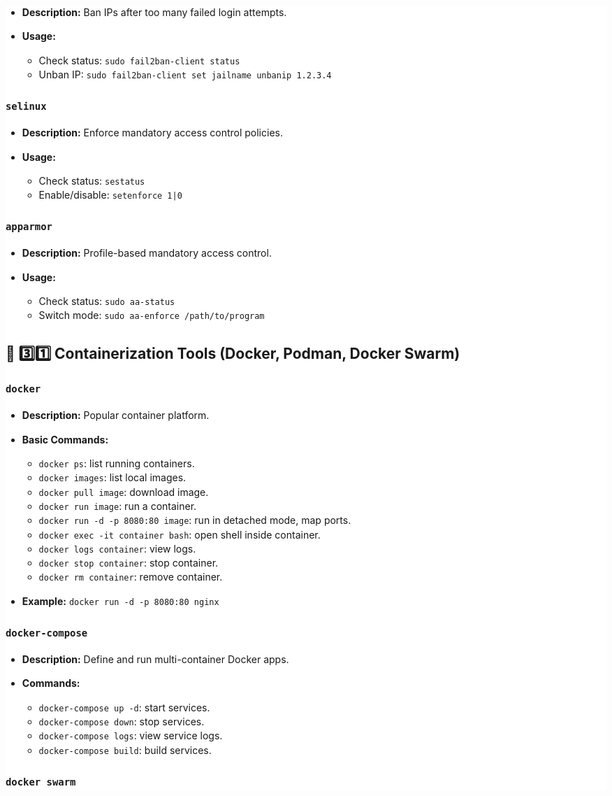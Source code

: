 * **Description:** Ban IPs after too many failed login attempts.
* **Usage:**

  * Check status: `sudo fail2ban-client status`
  * Unban IP: `sudo fail2ban-client set jailname unbanip 1.2.3.4`

### `selinux`

* **Description:** Enforce mandatory access control policies.
* **Usage:**

  * Check status: `sestatus`
  * Enable/disable: `setenforce 1|0`

### `apparmor`

* **Description:** Profile-based mandatory access control.
* **Usage:**

  * Check status: `sudo aa-status`
  * Switch mode: `sudo aa-enforce /path/to/program`


## 🐳 3️⃣1️⃣ Containerization Tools (Docker, Podman, Docker Swarm)

### `docker`

* **Description:** Popular container platform.
* **Basic Commands:**

  * `docker ps`: list running containers.
  * `docker images`: list local images.
  * `docker pull image`: download image.
  * `docker run image`: run a container.
  * `docker run -d -p 8080:80 image`: run in detached mode, map ports.
  * `docker exec -it container bash`: open shell inside container.
  * `docker logs container`: view logs.
  * `docker stop container`: stop container.
  * `docker rm container`: remove container.
* **Example:** `docker run -d -p 8080:80 nginx`

### `docker-compose`

* **Description:** Define and run multi-container Docker apps.
* **Commands:**

  * `docker-compose up -d`: start services.
  * `docker-compose down`: stop services.
  * `docker-compose logs`: view service logs.
  * `docker-compose build`: build services.

### `docker swarm`
